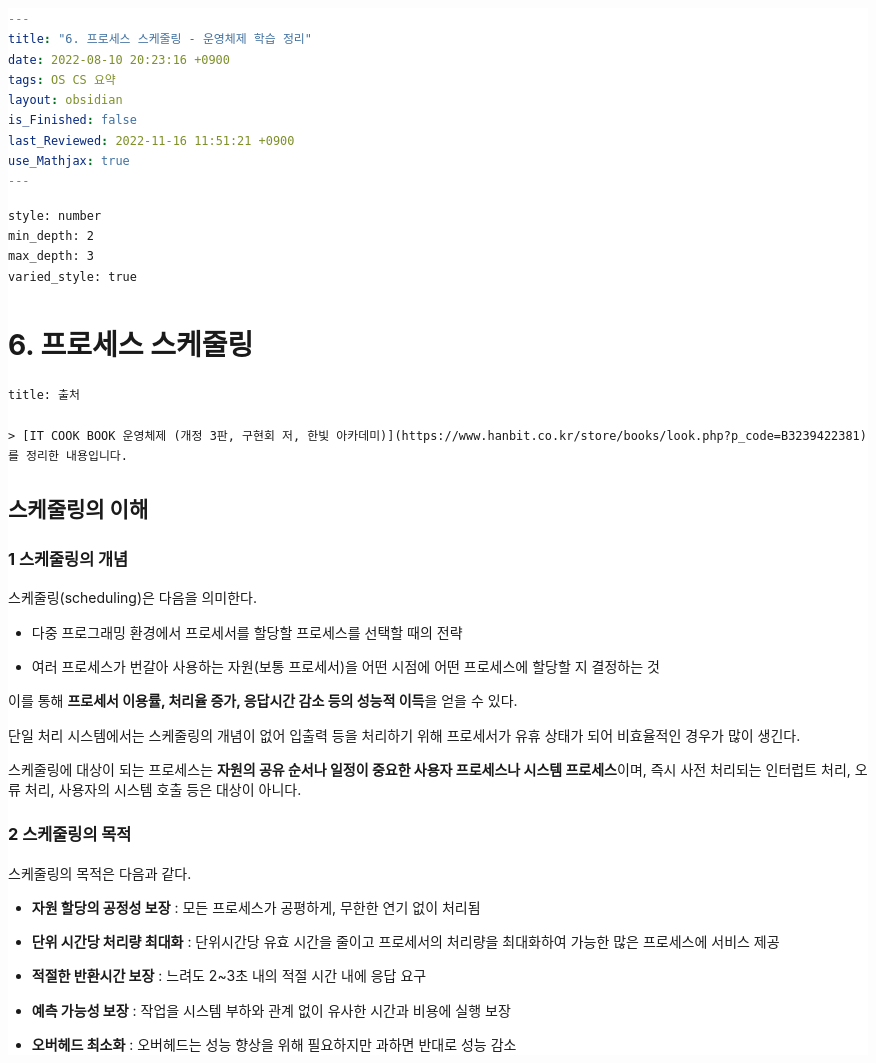 ```yaml
---
title: "6. 프로세스 스케줄링 - 운영체제 학습 정리"
date: 2022-08-10 20:23:16 +0900
tags: OS CS 요약
layout: obsidian
is_Finished: false
last_Reviewed: 2022-11-16 11:51:21 +0900
use_Mathjax: true
---
```

```toc
style: number
min_depth: 2
max_depth: 3
varied_style: true
```
# 6. 프로세스 스케줄링
```ad-quote
title: 출처 

> [IT COOK BOOK 운영체제 (개정 3판, 구현회 저, 한빛 아카데미)](https://www.hanbit.co.kr/store/books/look.php?p_code=B3239422381)를 정리한 내용입니다.
```
## 스케줄링의 이해

### 1 스케줄링의 개념

스케줄링(scheduling)은 다음을 의미한다.

- 다중 프로그래밍 환경에서 프로세서를 할당할 프로세스를 선택할 때의 전략

- 여러 프로세스가 번갈아 사용하는 자원(보통 프로세서)을 어떤 시점에 어떤 프로세스에 할당할 지 결정하는 것

이를 통해 **프로세서 이용률, 처리율 증가, 응답시간 감소 등의 성능적 이득**을 얻을 수 있다.

단일 처리 시스템에서는 스케줄링의 개념이 없어 입출력 등을 처리하기 위해 프로세서가 유휴 상태가 되어 비효율적인 경우가 많이 생긴다.

스케줄링에 대상이 되는 프로세스는 **자원의 공유 순서나 일정이 중요한 사용자 프로세스나 시스템 프로세스**이며, 즉시 사전 처리되는 인터럽트 처리, 오류 처리, 사용자의 시스템 호출 등은 대상이 아니다.

### 2 스케줄링의 목적

스케줄링의 목적은 다음과 같다.

- **자원 할당의 공정성 보장** : 모든 프로세스가 공평하게, 무한한 연기 없이 처리됨

- **단위 시간당 처리량 최대화** : 단위시간당 유효 시간을 줄이고 프로세서의 처리량을 최대화하여 가능한 많은 프로세스에 서비스 제공

- **적절한 반환시간 보장** : 느려도 2~3초 내의 적절 시간 내에 응답 요구

- **예측 가능성 보장** : 작업을 시스템 부하와 관계 없이 유사한 시간과 비용에 실행 보장

- **오버헤드 최소화** : 오버헤드는 성능 향상을 위해 필요하지만 과하면 반대로 성능 감소
